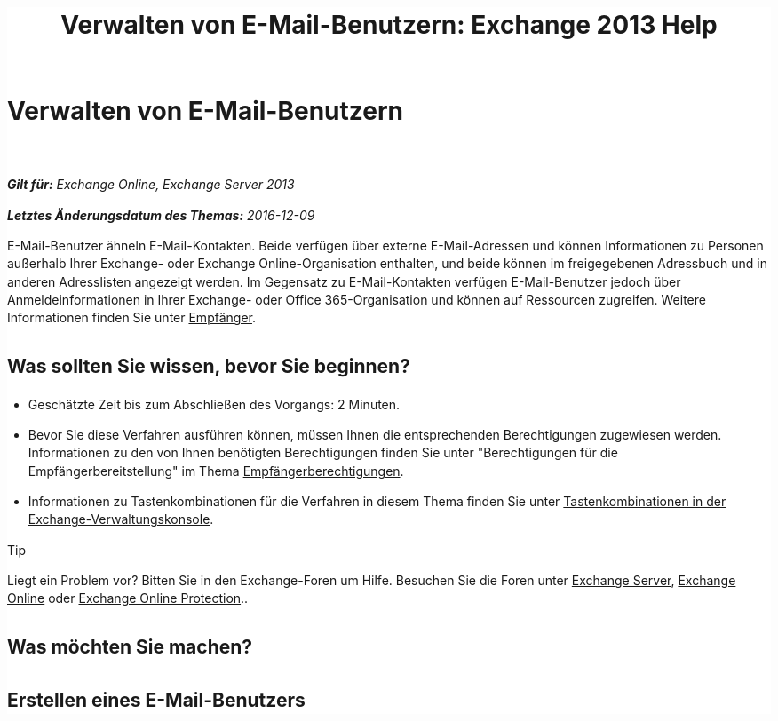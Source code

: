 ﻿---
title: 'Verwalten von E-Mail-Benutzern: Exchange 2013 Help'
TOCTitle: Verwalten von E-Mail-Benutzern
ms:assetid: bb8b8804-f730-4ad7-9173-896a4965b90f
ms:mtpsurl: https://technet.microsoft.com/de-de/library/Bb124381(v=EXCHG.150)
ms:contentKeyID: 50474834
ms.date: 04/24/2018
mtps_version: v=EXCHG.150
f1_keywords:
- Microsoft.Exchange.Management.SnapIn.Esm.Recipients.NewMailUserWizardForm.NewMailUserIntroductionWizardPage
ms.translationtype: HT
---

# Verwalten von E-Mail-Benutzern

 

_**Gilt für:** Exchange Online, Exchange Server 2013_

_**Letztes Änderungsdatum des Themas:** 2016-12-09_

E-Mail-Benutzer ähneln E-Mail-Kontakten. Beide verfügen über externe E-Mail-Adressen und können Informationen zu Personen außerhalb Ihrer Exchange- oder Exchange Online-Organisation enthalten, und beide können im freigegebenen Adressbuch und in anderen Adresslisten angezeigt werden. Im Gegensatz zu E-Mail-Kontakten verfügen E-Mail-Benutzer jedoch über Anmeldeinformationen in Ihrer Exchange- oder Office 365-Organisation und können auf Ressourcen zugreifen. Weitere Informationen finden Sie unter [Empfänger](recipients-exchange-2013-help.md).

## Was sollten Sie wissen, bevor Sie beginnen?

  - Geschätzte Zeit bis zum Abschließen des Vorgangs: 2 Minuten.

  - Bevor Sie diese Verfahren ausführen können, müssen Ihnen die entsprechenden Berechtigungen zugewiesen werden. Informationen zu den von Ihnen benötigten Berechtigungen finden Sie unter "Berechtigungen für die Empfängerbereitstellung" im Thema [Empfängerberechtigungen](recipients-permissions-exchange-2013-help.md).

  - Informationen zu Tastenkombinationen für die Verfahren in diesem Thema finden Sie unter [Tastenkombinationen in der Exchange-Verwaltungskonsole](keyboard-shortcuts-in-the-exchange-admin-center-exchange-online-protection-help.md).


> [!TIP]
> Liegt ein Problem vor? Bitten Sie in den Exchange-Foren um Hilfe. Besuchen Sie die Foren unter <A href="https://go.microsoft.com/fwlink/p/?linkid=60612">Exchange Server</A>, <A href="https://go.microsoft.com/fwlink/p/?linkid=267542">Exchange Online</A> oder <A href="https://go.microsoft.com/fwlink/p/?linkid=285351">Exchange Online Protection</A>..



## Was möchten Sie machen?

## Erstellen eines E-Mail-Benutzers
